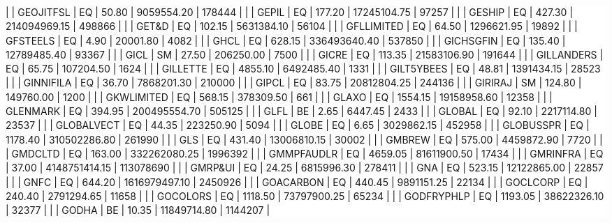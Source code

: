 |  | GEOJITFSL | EQ | 50.80 | 9059554.20 | 178444 |
|  | GEPIL | EQ | 177.20 | 17245104.75 | 97257 |
|  | GESHIP | EQ | 427.30 | 214094969.15 | 498866 |
|  | GET&D | EQ | 102.15 | 5631384.10 | 56104 |
|  | GFLLIMITED | EQ | 64.50 | 1296621.95 | 19892 |
|  | GFSTEELS | EQ | 4.90 | 20001.80 | 4082 |
|  | GHCL | EQ | 628.15 | 336493640.40 | 537850 |
|  | GICHSGFIN | EQ | 135.40 | 12789485.40 | 93367 |
|  | GICL | SM | 27.50 | 206250.00 | 7500 |
|  | GICRE | EQ | 113.35 | 21583106.90 | 191644 |
|  | GILLANDERS | EQ | 65.75 | 107204.50 | 1624 |
|  | GILLETTE | EQ | 4855.10 | 6492485.40 | 1331 |
|  | GILT5YBEES | EQ | 48.81 | 1391434.15 | 28523 |
|  | GINNIFILA | EQ | 36.70 | 7868201.30 | 210000 |
|  | GIPCL | EQ | 83.75 | 20812804.25 | 244136 |
|  | GIRIRAJ | SM | 124.80 | 149760.00 | 1200 |
|  | GKWLIMITED | EQ | 568.15 | 378309.50 | 661 |
|  | GLAXO | EQ | 1554.15 | 19158958.60 | 12358 |
|  | GLENMARK | EQ | 394.95 | 200495554.70 | 505125 |
|  | GLFL | BE | 2.65 | 6447.45 | 2433 |
|  | GLOBAL | EQ | 92.10 | 2217114.80 | 23537 |
|  | GLOBALVECT | EQ | 44.35 | 223250.90 | 5094 |
|  | GLOBE | EQ | 6.65 | 3029862.15 | 452958 |
|  | GLOBUSSPR | EQ | 1178.40 | 310502286.80 | 261990 |
|  | GLS | EQ | 431.40 | 13006810.15 | 30002 |
|  | GMBREW | EQ | 575.00 | 4459872.90 | 7720 |
|  | GMDCLTD | EQ | 163.00 | 332262080.25 | 1996392 |
|  | GMMPFAUDLR | EQ | 4659.05 | 81611900.50 | 17434 |
|  | GMRINFRA | EQ | 37.00 | 4148751414.15 | 113078690 |
|  | GMRP&UI | EQ | 24.25 | 6815996.30 | 278411 |
|  | GNA | EQ | 523.15 | 12122865.00 | 22857 |
|  | GNFC | EQ | 644.20 | 1616979497.10 | 2450926 |
|  | GOACARBON | EQ | 440.45 | 9891151.25 | 22134 |
|  | GOCLCORP | EQ | 240.40 | 2791294.65 | 11658 |
|  | GOCOLORS | EQ | 1118.50 | 73797900.25 | 65234 |
|  | GODFRYPHLP | EQ | 1193.05 | 38622326.10 | 32377 |
|  | GODHA | BE | 10.35 | 11849714.80 | 1144207 |